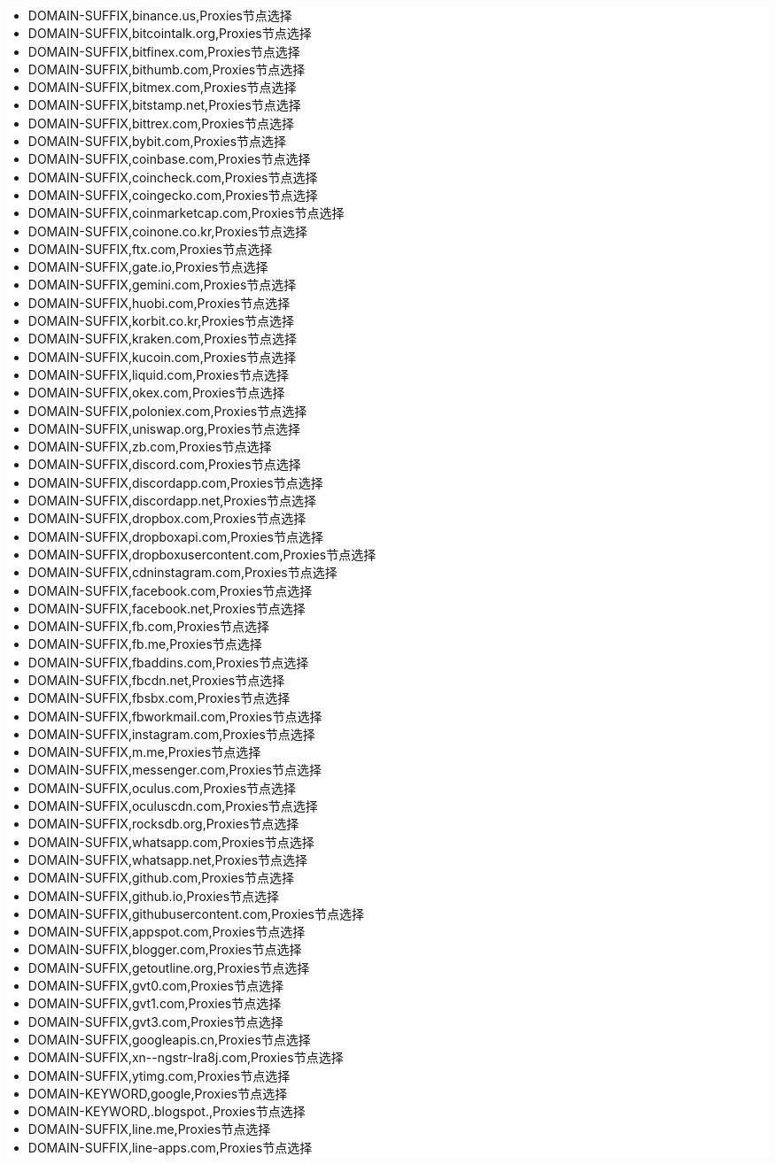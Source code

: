  - DOMAIN-SUFFIX,binance.us,Proxies节点选择
 - DOMAIN-SUFFIX,bitcointalk.org,Proxies节点选择
 - DOMAIN-SUFFIX,bitfinex.com,Proxies节点选择
 - DOMAIN-SUFFIX,bithumb.com,Proxies节点选择
 - DOMAIN-SUFFIX,bitmex.com,Proxies节点选择
 - DOMAIN-SUFFIX,bitstamp.net,Proxies节点选择
 - DOMAIN-SUFFIX,bittrex.com,Proxies节点选择
 - DOMAIN-SUFFIX,bybit.com,Proxies节点选择
 - DOMAIN-SUFFIX,coinbase.com,Proxies节点选择
 - DOMAIN-SUFFIX,coincheck.com,Proxies节点选择
 - DOMAIN-SUFFIX,coingecko.com,Proxies节点选择
 - DOMAIN-SUFFIX,coinmarketcap.com,Proxies节点选择
 - DOMAIN-SUFFIX,coinone.co.kr,Proxies节点选择
 - DOMAIN-SUFFIX,ftx.com,Proxies节点选择
 - DOMAIN-SUFFIX,gate.io,Proxies节点选择
 - DOMAIN-SUFFIX,gemini.com,Proxies节点选择
 - DOMAIN-SUFFIX,huobi.com,Proxies节点选择
 - DOMAIN-SUFFIX,korbit.co.kr,Proxies节点选择
 - DOMAIN-SUFFIX,kraken.com,Proxies节点选择
 - DOMAIN-SUFFIX,kucoin.com,Proxies节点选择
 - DOMAIN-SUFFIX,liquid.com,Proxies节点选择
 - DOMAIN-SUFFIX,okex.com,Proxies节点选择
 - DOMAIN-SUFFIX,poloniex.com,Proxies节点选择
 - DOMAIN-SUFFIX,uniswap.org,Proxies节点选择
 - DOMAIN-SUFFIX,zb.com,Proxies节点选择
 - DOMAIN-SUFFIX,discord.com,Proxies节点选择
 - DOMAIN-SUFFIX,discordapp.com,Proxies节点选择
 - DOMAIN-SUFFIX,discordapp.net,Proxies节点选择
 - DOMAIN-SUFFIX,dropbox.com,Proxies节点选择
 - DOMAIN-SUFFIX,dropboxapi.com,Proxies节点选择
 - DOMAIN-SUFFIX,dropboxusercontent.com,Proxies节点选择
 - DOMAIN-SUFFIX,cdninstagram.com,Proxies节点选择
 - DOMAIN-SUFFIX,facebook.com,Proxies节点选择
 - DOMAIN-SUFFIX,facebook.net,Proxies节点选择
 - DOMAIN-SUFFIX,fb.com,Proxies节点选择
 - DOMAIN-SUFFIX,fb.me,Proxies节点选择
 - DOMAIN-SUFFIX,fbaddins.com,Proxies节点选择
 - DOMAIN-SUFFIX,fbcdn.net,Proxies节点选择
 - DOMAIN-SUFFIX,fbsbx.com,Proxies节点选择
 - DOMAIN-SUFFIX,fbworkmail.com,Proxies节点选择
 - DOMAIN-SUFFIX,instagram.com,Proxies节点选择
 - DOMAIN-SUFFIX,m.me,Proxies节点选择
 - DOMAIN-SUFFIX,messenger.com,Proxies节点选择
 - DOMAIN-SUFFIX,oculus.com,Proxies节点选择
 - DOMAIN-SUFFIX,oculuscdn.com,Proxies节点选择
 - DOMAIN-SUFFIX,rocksdb.org,Proxies节点选择
 - DOMAIN-SUFFIX,whatsapp.com,Proxies节点选择
 - DOMAIN-SUFFIX,whatsapp.net,Proxies节点选择
 - DOMAIN-SUFFIX,github.com,Proxies节点选择
 - DOMAIN-SUFFIX,github.io,Proxies节点选择
 - DOMAIN-SUFFIX,githubusercontent.com,Proxies节点选择
 - DOMAIN-SUFFIX,appspot.com,Proxies节点选择
 - DOMAIN-SUFFIX,blogger.com,Proxies节点选择
 - DOMAIN-SUFFIX,getoutline.org,Proxies节点选择
 - DOMAIN-SUFFIX,gvt0.com,Proxies节点选择
 - DOMAIN-SUFFIX,gvt1.com,Proxies节点选择
 - DOMAIN-SUFFIX,gvt3.com,Proxies节点选择
 - DOMAIN-SUFFIX,googleapis.cn,Proxies节点选择
 - DOMAIN-SUFFIX,xn--ngstr-lra8j.com,Proxies节点选择
 - DOMAIN-SUFFIX,ytimg.com,Proxies节点选择
 - DOMAIN-KEYWORD,google,Proxies节点选择
 - DOMAIN-KEYWORD,.blogspot.,Proxies节点选择
 - DOMAIN-SUFFIX,line.me,Proxies节点选择
 - DOMAIN-SUFFIX,line-apps.com,Proxies节点选择